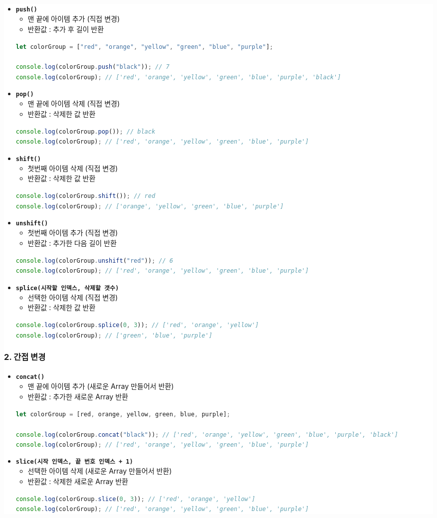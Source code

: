 - **`push()`**
  - 맨 끝에 아이템 추가 (직접 변경)
  - 반환값 : 추가 후 길이 반환
  ```jsx
  let colorGroup = ["red", "orange", "yellow", "green", "blue", "purple"];

  console.log(colorGroup.push("black")); // 7
  console.log(colorGroup); // ['red', 'orange', 'yellow', 'green', 'blue', 'purple', 'black']
  ```
- **`pop()`**
  - 맨 끝에 아이템 삭제 (직접 변경)
  - 반환값 : 삭제한 값 반환
  ```jsx
  console.log(colorGroup.pop()); // black
  console.log(colorGroup); // ['red', 'orange', 'yellow', 'green', 'blue', 'purple']
  ```
- **`shift()`**
  - 첫번째 아이템 삭제 (직접 변경)
  - 반환값 : 삭제한 값 반환
  ```jsx
  console.log(colorGroup.shift()); // red
  console.log(colorGroup); // ['orange', 'yellow', 'green', 'blue', 'purple']
  ```
- **`unshift()`**
  - 첫번째 아이템 추가 (직접 변경)
  - 반환값 : 추가한 다음 길이 반환
  ```jsx
  console.log(colorGroup.unshift("red")); // 6
  console.log(colorGroup); // ['red', 'orange', 'yellow', 'green', 'blue', 'purple']
  ```
- **`splice(시작할 인덱스, 삭제할 갯수)`**
  - 선택한 아이템 삭제 (직접 변경)
  - 반환값 : 삭제한 값 반환
  ```jsx
  console.log(colorGroup.splice(0, 3)); // ['red', 'orange', 'yellow']
  console.log(colorGroup); // ['green', 'blue', 'purple']
  ```

### 2. 간접 변경

- **`concat()`**
  - 맨 끝에 아이템 추가 (새로운 Array 만들어서 반환)
  - 반환값 : 추가한 새로운 Array 반환
  ```jsx
  let colorGroup = [red, orange, yellow, green, blue, purple];

  console.log(colorGroup.concat("black")); // ['red', 'orange', 'yellow', 'green', 'blue', 'purple', 'black']
  console.log(colorGroup); // ['red', 'orange', 'yellow', 'green', 'blue', 'purple']
  ```
- **`slice(시작 인덱스, 끝 번호 인덱스 + 1)`**
  - 선택한 아이템 삭제 (새로운 Array 만들어서 반환)
  - 반환값 : 삭제한 새로운 Array 반환
  ```jsx
  console.log(colorGroup.slice(0, 3)); // ['red', 'orange', 'yellow']
  console.log(colorGroup); // ['red', 'orange', 'yellow', 'green', 'blue', 'purple']
  ```
